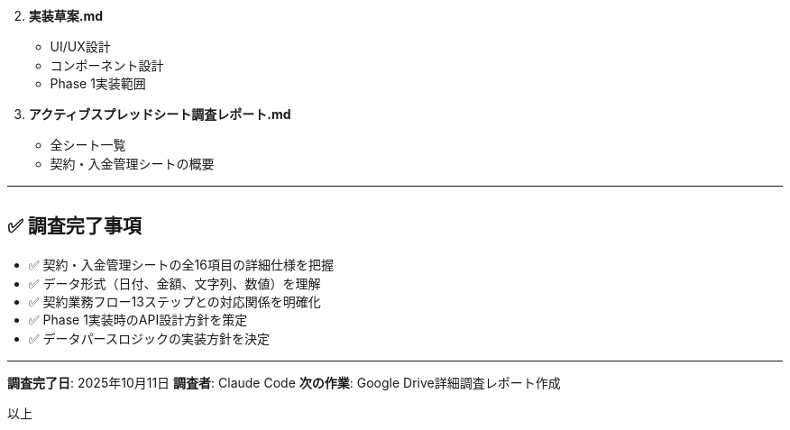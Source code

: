 2. **実装草案.md**
   - UI/UX設計
   - コンポーネント設計
   - Phase 1実装範囲

3. **アクティブスプレッドシート調査レポート.md**
   - 全シート一覧
   - 契約・入金管理シートの概要

---

## ✅ 調査完了事項

- ✅ 契約・入金管理シートの全16項目の詳細仕様を把握
- ✅ データ形式（日付、金額、文字列、数値）を理解
- ✅ 契約業務フロー13ステップとの対応関係を明確化
- ✅ Phase 1実装時のAPI設計方針を策定
- ✅ データパースロジックの実装方針を決定

---

**調査完了日**: 2025年10月11日
**調査者**: Claude Code
**次の作業**: Google Drive詳細調査レポート作成

以上
